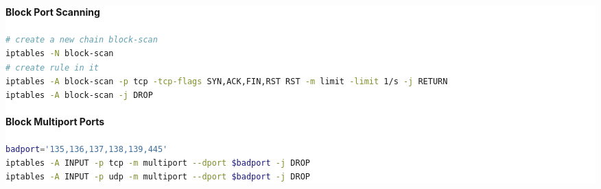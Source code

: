 #### Block Port Scanning

```bash
# create a new chain block-scan
iptables -N block-scan
# create rule in it
iptables -A block-scan -p tcp -tcp-flags SYN,ACK,FIN,RST RST -m limit -limit 1/s -j RETURN
iptables -A block-scan -j DROP
```

#### Block Multiport Ports

```bash
badport='135,136,137,138,139,445'
iptables -A INPUT -p tcp -m multiport --dport $badport -j DROP
iptables -A INPUT -p udp -m multiport --dport $badport -j DROP
```

